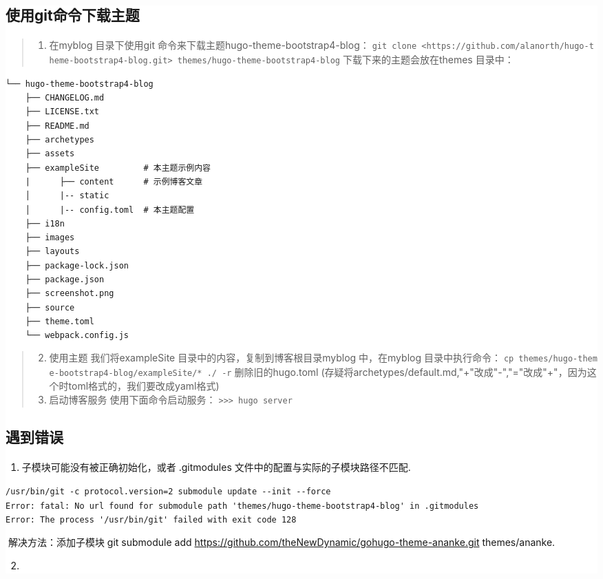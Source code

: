 ## 使用git命令下载主题

>1. 在myblog 目录下使用git 命令来下载主题hugo-theme-bootstrap4-blog：
>   `git clone <https://github.com/alanorth/hugo-theme-bootstrap4-blog.git> themes/hugo-theme-bootstrap4-blog`
>   下载下来的主题会放在themes 目录中：

```
└── hugo-theme-bootstrap4-blog
    ├── CHANGELOG.md
    ├── LICENSE.txt
    ├── README.md
    ├── archetypes
    ├── assets
    ├── exampleSite         # 本主题示例内容
    |      ├── content      # 示例博客文章
    │      |-- static
    │      |-- config.toml  # 本主题配置
    ├── i18n
    ├── images
    ├── layouts
    ├── package-lock.json
    ├── package.json
    ├── screenshot.png
    ├── source
    ├── theme.toml
    └── webpack.config.js
```

>2. 使用主题
>   我们将exampleSite 目录中的内容，复制到博客根目录myblog 中，在myblog 目录中执行命令：
>   `cp themes/hugo-theme-bootstrap4-blog/exampleSite/* ./ -r`
>   删除旧的hugo.toml
>   (存疑将archetypes/default.md,"+"改成"-","="改成"+"，因为这个时toml格式的，我们要改成yaml格式)
>3. 启动博客服务
>   使用下面命令启动服务：
>   `>>> hugo server`



## 遇到错误  

1.   子模块可能没有被正确初始化，或者 .gitmodules 文件中的配置与实际的子模块路径不匹配.

```
/usr/bin/git -c protocol.version=2 submodule update --init --force
Error: fatal: No url found for submodule path 'themes/hugo-theme-bootstrap4-blog' in .gitmodules
Error: The process '/usr/bin/git' failed with exit code 128  
```

​	解决方法：添加子模块
  git submodule add <https://github.com/theNewDynamic/gohugo-theme-ananke.git> themes/ananke.

2. 
